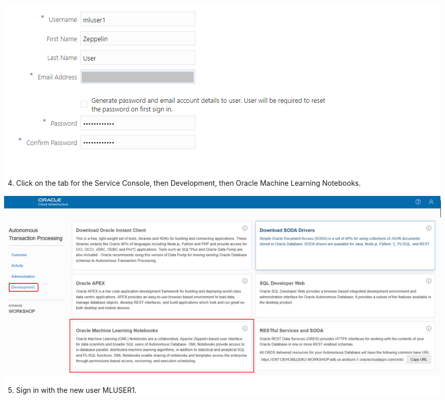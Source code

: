   ![](./images/create_ml_user.png " ")

4. Click on the tab for the Service Console, then Development, then Oracle Machine Learning Notebooks.

  ![](./images/open_notebook.png " ")

5. Sign in with the new user MLUSER1.
